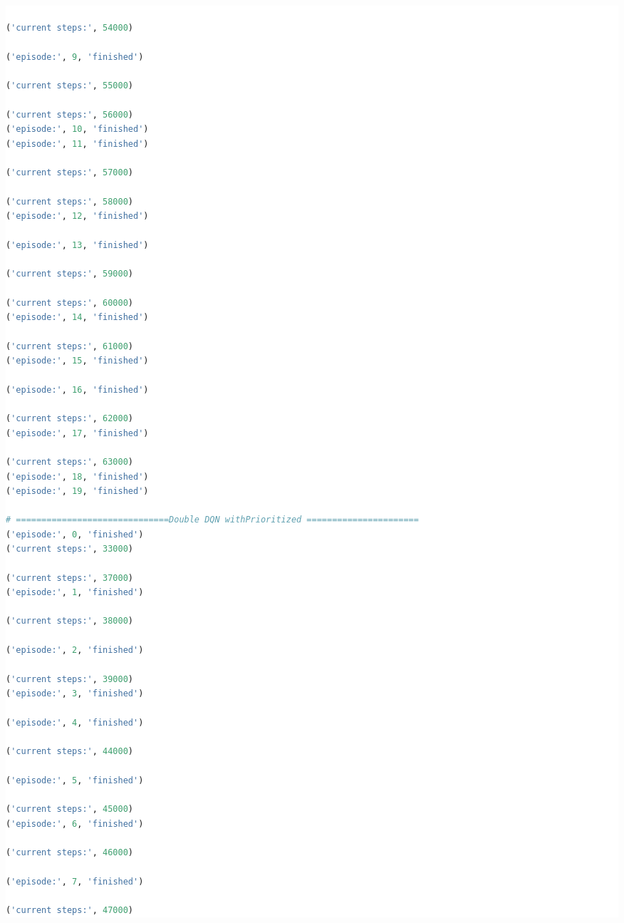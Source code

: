```python

('current steps:', 54000)

('episode:', 9, 'finished')

('current steps:', 55000)

('current steps:', 56000)
('episode:', 10, 'finished')
('episode:', 11, 'finished')

('current steps:', 57000)

('current steps:', 58000)
('episode:', 12, 'finished')

('episode:', 13, 'finished')

('current steps:', 59000)

('current steps:', 60000)
('episode:', 14, 'finished')

('current steps:', 61000)
('episode:', 15, 'finished')

('episode:', 16, 'finished')

('current steps:', 62000)
('episode:', 17, 'finished')

('current steps:', 63000)
('episode:', 18, 'finished')
('episode:', 19, 'finished')

# ==============================Double DQN withPrioritized ======================
('episode:', 0, 'finished')
('current steps:', 33000)

('current steps:', 37000)
('episode:', 1, 'finished')

('current steps:', 38000)

('episode:', 2, 'finished')

('current steps:', 39000)
('episode:', 3, 'finished')

('episode:', 4, 'finished')

('current steps:', 44000)

('episode:', 5, 'finished')

('current steps:', 45000)
('episode:', 6, 'finished')

('current steps:', 46000)

('episode:', 7, 'finished')

('current steps:', 47000)
```